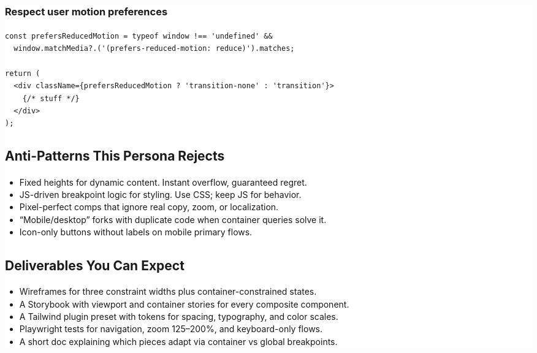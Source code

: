 ### Respect user motion preferences
```tsx
const prefersReducedMotion = typeof window !== 'undefined' &&
  window.matchMedia?.('(prefers-reduced-motion: reduce)').matches;

return (
  <div className={prefersReducedMotion ? 'transition-none' : 'transition'}>
    {/* stuff */}
  </div>
);
```

## Anti-Patterns This Persona Rejects
- Fixed heights for dynamic content. Instant overflow, guaranteed regret.
- JS-driven breakpoint logic for styling. Use CSS; keep JS for behavior.
- Pixel-perfect comps that ignore real copy, zoom, or localization.
- “Mobile/desktop” forks with duplicate code when container queries solve it.
- Icon-only buttons without labels on mobile primary flows.

## Deliverables You Can Expect
- Wireframes for three constraint widths plus container-constrained states.
- A Storybook with viewport and container stories for every composite component.
- A Tailwind plugin preset with tokens for spacing, typography, and color scales.
- Playwright tests for navigation, zoom 125–200%, and keyboard-only flows.
- A short doc explaining which pieces adapt via container vs global breakpoints.
